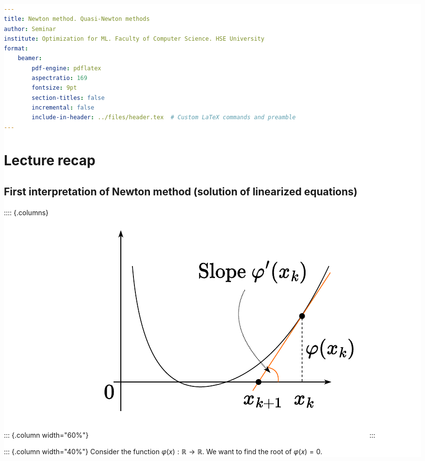 ```yaml
---
title: Newton method. Quasi-Newton methods
author: Seminar
institute: Optimization for ML. Faculty of Computer Science. HSE University
format:
    beamer:
        pdf-engine: pdflatex
        aspectratio: 169
        fontsize: 9pt
        section-titles: false
        incremental: false
        include-in-header: ../files/header.tex  # Custom LaTeX commands and preamble
---
```


# Lecture recap
## First interpretation of Newton method (solution of linearized equations)

:::: {.columns}

::: {.column width="60%"}
![](../files/newton.pdf)
:::

::: {.column width="40%"}
Consider the function $\varphi(x): \mathbb{R} \to \mathbb{R}$. 
We want to find the root of $\varphi(x) = 0$.

